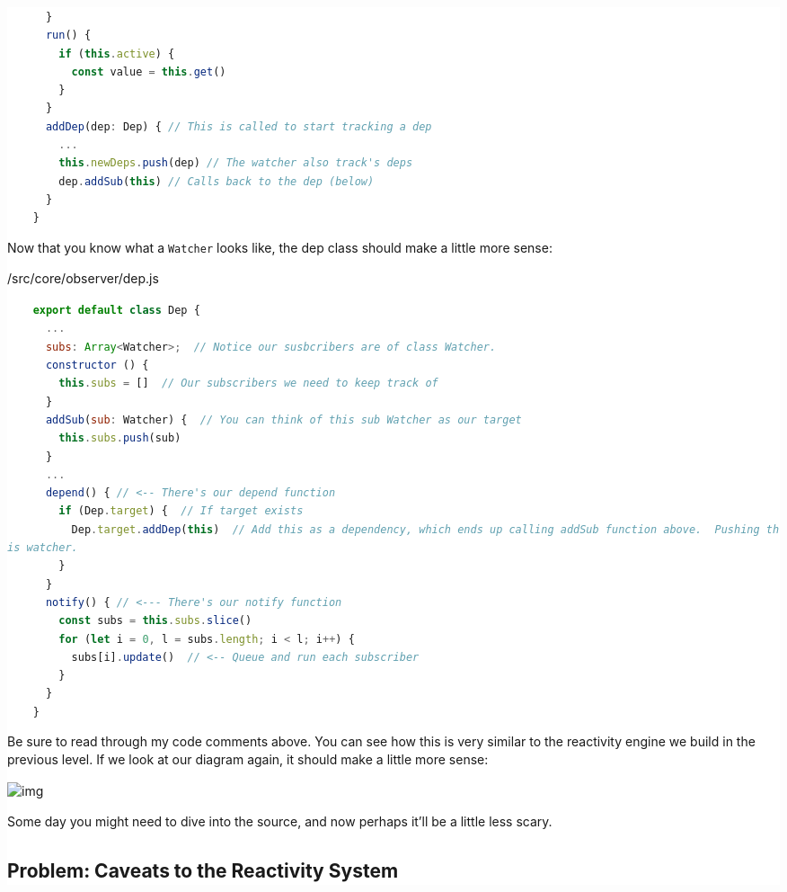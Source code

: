 ```javascript
      }
      run() {
        if (this.active) {
          const value = this.get() 
        }
      }
      addDep(dep: Dep) { // This is called to start tracking a dep
        ...
        this.newDeps.push(dep) // The watcher also track's deps
        dep.addSub(this) // Calls back to the dep (below)
      }
    }
```

Now that you know what a `Watcher` looks like, the dep class should make a little more sense:

/src/core/observer/dep.js

```javascript
    export default class Dep {
      ...
      subs: Array<Watcher>;  // Notice our susbcribers are of class Watcher.
      constructor () {
        this.subs = []  // Our subscribers we need to keep track of
      }
      addSub(sub: Watcher) {  // You can think of this sub Watcher as our target
        this.subs.push(sub)
      }
      ...
      depend() { // <-- There's our depend function
        if (Dep.target) {  // If target exists
          Dep.target.addDep(this)  // Add this as a dependency, which ends up calling addSub function above.  Pushing this watcher.
        }
      }
      notify() { // <--- There's our notify function
        const subs = this.subs.slice()
        for (let i = 0, l = subs.length; i < l; i++) {
          subs[i].update()  // <-- Queue and run each subscriber
        }
      }
    }
```

Be sure to read through my code comments above. You can see how this is very similar to the reactivity engine we build in the previous level. If we look at our diagram again, it should make a little more sense:

![img](https://firebasestorage.googleapis.com/v0/b/vue-mastery.appspot.com/o/flamelink%2Fmedia%2F1578371498654_3.png?alt=media&token=f6e56d31-b373-4499-a749-321eecc38752)

Some day you might need to dive into the source, and now perhaps it’ll be a little less scary.

## Problem: Caveats to the Reactivity System
